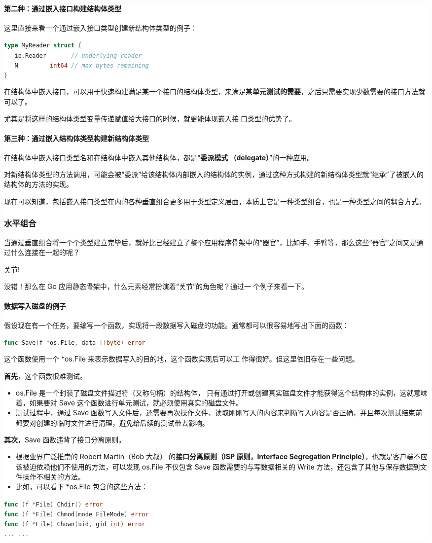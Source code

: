 #### 第二种：通过嵌入接口构建结构体类型 

这里直接来看一个通过嵌入接口类型创建新结构体类型的例子：

```go
type MyReader struct {
   io.Reader       // underlying reader
   N         int64 // max bytes remaining
}
```

在结构体中嵌入接口，可以用于快速构建满足某一个接口的结构体类型，来满足某**单元测试的需要**，之后只需要实现少数需要的接口方法就可以了。

尤其是将这样的结构体类型变量传递赋值给大接口的时候，就更能体现嵌入接 口类型的优势了。 

#### 第三种：通过嵌入结构体类型构建新结构体类型 

在结构体中嵌入接口类型名和在结构体中嵌入其他结构体，都是“**委派模式 （delegate）**”的一种应用。

对新结构体类型的方法调用，可能会被“委派”给该结构体内部嵌入的结构体的实例，通过这种方式构建的新结构体类型就“继承”了被嵌入的结构体的方法的实现。

现在可以知道，包括嵌入接口类型在内的各种垂直组合更多用于类型定义层面，本质上它是一种类型组合，也是一种类型之间的耦合方式。



### 水平组合 

当通过垂直组合将一个个类型建立完毕后，就好比已经建立了整个应用程序骨架中的“器官”，比如手、手臂等，那么这些“器官”之间又是通过什么连接在一起的呢？ 

关节! 

没错！那么在 Go 应用静态骨架中，什么元素经常扮演着“关节”的角色呢？通过一 个例子来看一下。 

#### 数据写入磁盘的例子

假设现在有一个任务，要编写一个函数，实现将一段数据写入磁盘的功能。通常都可以很容易地写出下面的函数：

```go
func Save(f *os.File, data []byte) error
```

这个函数使用一个 *os.File 来表示数据写入的目的地，这个函数实现后可以工 作得很好。但这里依旧存在一些问题。 

**首先**，这个函数很难测试。

- os.File 是一个封装了磁盘文件描述符（又称句柄）的结构体， 只有通过打开或创建真实磁盘文件才能获得这个结构体的实例，这就意味着，如果要对 Save 这个函数进行单元测试，就必须使用真实的磁盘文件。
- 测试过程中，通过 Save 函数写入文件后，还需要再次操作文件、读取刚刚写入的内容来判断写入内容是否正确，并且每次测试结束前都要对创建的临时文件进行清理，避免给后续的测试带去影响。 

**其次**，Save 函数违背了接口分离原则。

- 根据业界广泛推崇的 Robert Martin（Bob 大叔） 的**接口分离原则（ISP 原则，Interface Segregation Principle）**，也就是客户端不应该被迫依赖他们不使用的方法，可以发现 os.File 不仅包含 Save 函数需要的与写数据相关的 Write 方法，还包含了其他与保存数据到文件操作不相关的方法。
- 比如，可以看下 *os.File 包含的这些方法：

```go
func (f *File) Chdir() error
func (f *File) Chmod(mode FileMode) error
func (f *File) Chown(uid, gid int) error
... ...
```
